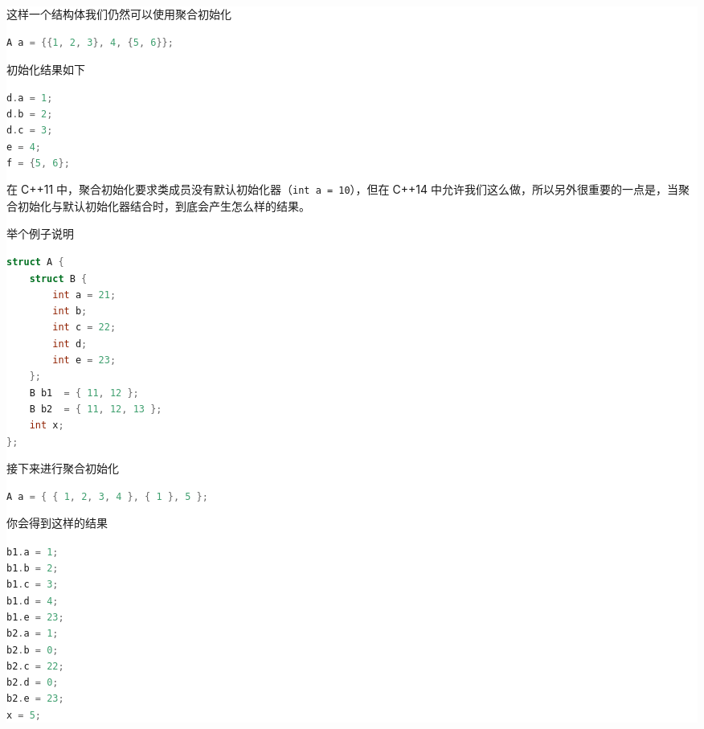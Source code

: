 这样一个结构体我们仍然可以使用聚合初始化

```cpp
A a = {{1, 2, 3}, 4, {5, 6}};
```

初始化结果如下

```cpp
d.a = 1;
d.b = 2;
d.c = 3;
e = 4;
f = {5, 6};
```

在 C++11 中，聚合初始化要求类成员没有默认初始化器（`int a = 10`），但在 C++14 中允许我们这么做，所以另外很重要的一点是，当聚合初始化与默认初始化器结合时，到底会产生怎么样的结果。

举个例子说明

```cpp
struct A {
    struct B {
        int a = 21;
        int b;
        int c = 22;
        int d;
        int e = 23;
    };
    B b1  = { 11, 12 };
    B b2  = { 11, 12, 13 };
    int x;
};
```

接下来进行聚合初始化

```cpp
A a = { { 1, 2, 3, 4 }, { 1 }, 5 };
```

你会得到这样的结果

```cpp
b1.a = 1;
b1.b = 2;
b1.c = 3;
b1.d = 4;
b1.e = 23;
b2.a = 1;
b2.b = 0;
b2.c = 22;
b2.d = 0;
b2.e = 23;
x = 5;
```
